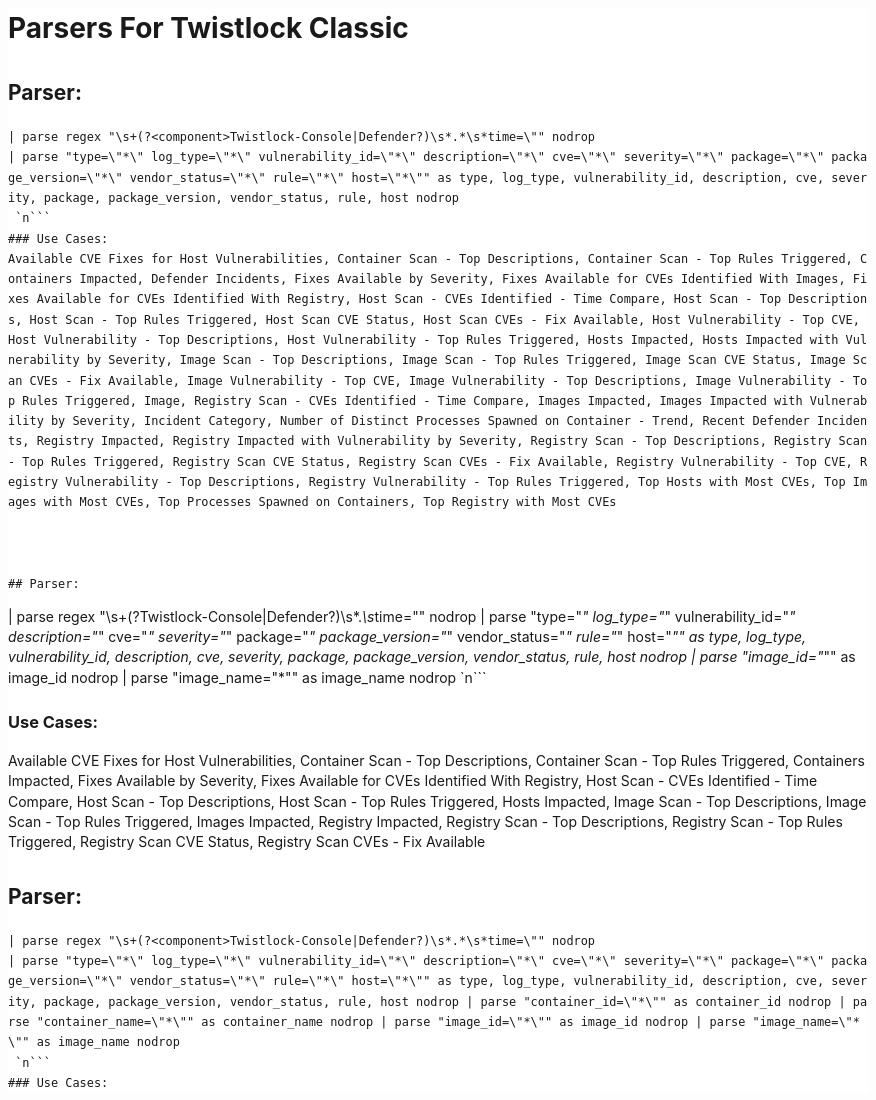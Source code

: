 # Parsers For Twistlock Classic

## Parser:
```
| parse regex "\s+(?<component>Twistlock-Console|Defender?)\s*.*\s*time=\"" nodrop
| parse "type=\"*\" log_type=\"*\" vulnerability_id=\"*\" description=\"*\" cve=\"*\" severity=\"*\" package=\"*\" package_version=\"*\" vendor_status=\"*\" rule=\"*\" host=\"*\"" as type, log_type, vulnerability_id, description, cve, severity, package, package_version, vendor_status, rule, host nodrop
 `n```
### Use Cases:
Available CVE Fixes for Host Vulnerabilities, Container Scan - Top Descriptions, Container Scan - Top Rules Triggered, Containers Impacted, Defender Incidents, Fixes Available by Severity, Fixes Available for CVEs Identified With Images, Fixes Available for CVEs Identified With Registry, Host Scan - CVEs Identified - Time Compare, Host Scan - Top Descriptions, Host Scan - Top Rules Triggered, Host Scan CVE Status, Host Scan CVEs - Fix Available, Host Vulnerability - Top CVE, Host Vulnerability - Top Descriptions, Host Vulnerability - Top Rules Triggered, Hosts Impacted, Hosts Impacted with Vulnerability by Severity, Image Scan - Top Descriptions, Image Scan - Top Rules Triggered, Image Scan CVE Status, Image Scan CVEs - Fix Available, Image Vulnerability - Top CVE, Image Vulnerability - Top Descriptions, Image Vulnerability - Top Rules Triggered, Image, Registry Scan - CVEs Identified - Time Compare, Images Impacted, Images Impacted with Vulnerability by Severity, Incident Category, Number of Distinct Processes Spawned on Container - Trend, Recent Defender Incidents, Registry Impacted, Registry Impacted with Vulnerability by Severity, Registry Scan - Top Descriptions, Registry Scan - Top Rules Triggered, Registry Scan CVE Status, Registry Scan CVEs - Fix Available, Registry Vulnerability - Top CVE, Registry Vulnerability - Top Descriptions, Registry Vulnerability - Top Rules Triggered, Top Hosts with Most CVEs, Top Images with Most CVEs, Top Processes Spawned on Containers, Top Registry with Most CVEs



## Parser:
```
| parse regex "\s+(?<component>Twistlock-Console|Defender?)\s*.*\s*time=\"" nodrop
| parse "type=\"*\" log_type=\"*\" vulnerability_id=\"*\" description=\"*\" cve=\"*\" severity=\"*\" package=\"*\" package_version=\"*\" vendor_status=\"*\" rule=\"*\" host=\"*\"" as type, log_type, vulnerability_id, description, cve, severity, package, package_version, vendor_status, rule, host nodrop
| parse "image_id=\"*\"" as image_id nodrop | parse "image_name=\"*\"" as image_name nodrop
 `n```
### Use Cases:
Available CVE Fixes for Host Vulnerabilities, Container Scan - Top Descriptions, Container Scan - Top Rules Triggered, Containers Impacted, Fixes Available by Severity, Fixes Available for CVEs Identified With Registry, Host Scan - CVEs Identified - Time Compare, Host Scan - Top Descriptions, Host Scan - Top Rules Triggered, Hosts Impacted, Image Scan - Top Descriptions, Image Scan - Top Rules Triggered, Images Impacted, Registry Impacted, Registry Scan - Top Descriptions, Registry Scan - Top Rules Triggered, Registry Scan CVE Status, Registry Scan CVEs - Fix Available



## Parser:
```
| parse regex "\s+(?<component>Twistlock-Console|Defender?)\s*.*\s*time=\"" nodrop
| parse "type=\"*\" log_type=\"*\" vulnerability_id=\"*\" description=\"*\" cve=\"*\" severity=\"*\" package=\"*\" package_version=\"*\" vendor_status=\"*\" rule=\"*\" host=\"*\"" as type, log_type, vulnerability_id, description, cve, severity, package, package_version, vendor_status, rule, host nodrop | parse "container_id=\"*\"" as container_id nodrop | parse "container_name=\"*\"" as container_name nodrop | parse "image_id=\"*\"" as image_id nodrop | parse "image_name=\"*\"" as image_name nodrop
 `n```
### Use Cases:
```